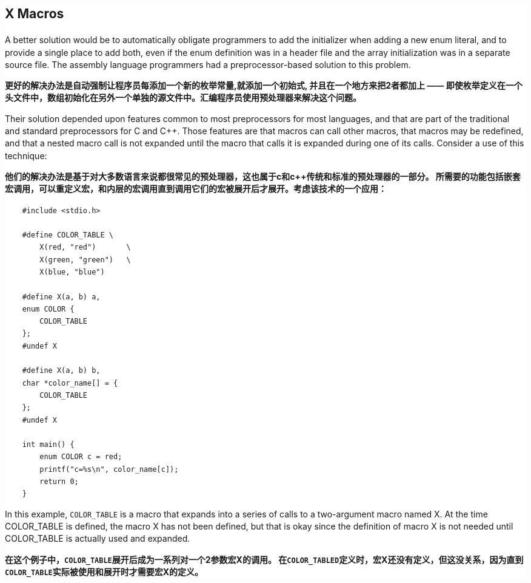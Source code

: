 X Macros
--------

A better solution would be to automatically obligate programmers to add
the initializer when adding a new enum literal, and to provide a single
place to add both, even if the enum definition was in a header file and
the array initialization was in a separate source file. The assembly
language programmers had a preprocessor-based solution to this problem.

**更好的解决办法是自动强制让程序员每添加一个新的枚举常量,就添加一个初始式,
并且在一个地方来把2者都加上 ——
即使枚举定义在一个头文件中，数组初始化在另外一个单独的源文件中。汇编程序员使用预处理器来解决这个问题。**

Their solution depended upon features common to most preprocessors for
most languages, and that are part of the traditional and standard
preprocessors for C and C++. Those features are that macros can call
other macros, that macros may be redefined, and that a nested macro call
is not expanded until the macro that calls it is expanded during one of
its calls. Consider a use of this technique:

**他们的解决办法是基于对大多数语言来说都很常见的预处理器，这也属于c和c++传统和标准的预处理器的一部分。
所需要的功能包括嵌套宏调用，可以重定义宏，和内层的宏调用直到调用它们的宏被展开后才展开。考虑该技术的一个应用：**

        #include <stdio.h>

        #define COLOR_TABLE \
            X(red, "red")       \
            X(green, "green")   \
            X(blue, "blue")

        #define X(a, b) a,
        enum COLOR {
            COLOR_TABLE
        };
        #undef X

        #define X(a, b) b,
        char *color_name[] = {
            COLOR_TABLE
        };
        #undef X

        int main() {
            enum COLOR c = red;
            printf("c=%s\n", color_name[c]);
            return 0;
        }
        

In this example, `COLOR_TABLE` is a macro that expands into a series of
calls to a two-argument macro named X. At the time COLOR\_TABLE is
defined, the macro X has not been defined, but that is okay since the
definition of macro X is not needed until COLOR\_TABLE is actually used
and expanded.

**在这个例子中，`COLOR_TABLE`展开后成为一系列对一个2参数宏X的调用。
在`COLOR_TABLED`定义时，宏X还没有定义，但这没关系，因为直到`COLOR_TABLE`实际被使用和展开时才需要宏X的定义。**
